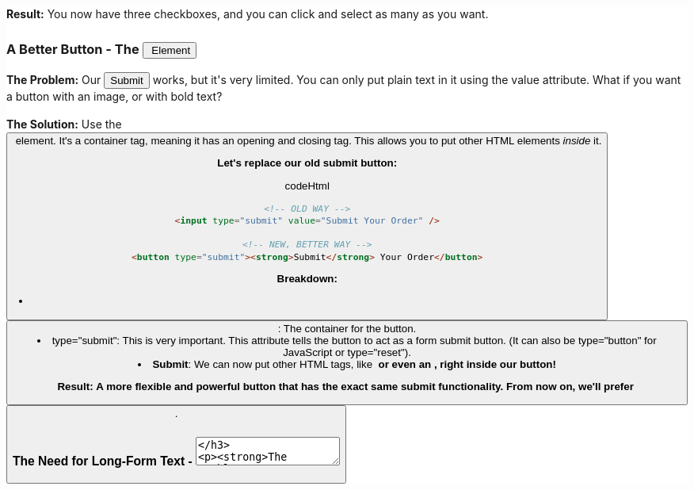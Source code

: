 **Result:** You now have three checkboxes, and you can click and select as many as you want.

### A Better Button - The <button> Element

**The Problem:** Our <input type="submit"> works, but it's very limited. You can only put plain text in it using the value attribute. What if you want a button with an image, or with bold text?

**The Solution:** Use the <button> element. It's a container tag, meaning it has an opening and closing tag. This allows you to put other HTML elements *inside* it.

**Let's replace our old submit button:**

codeHtml

```html
<!-- OLD WAY -->
<input type="submit" value="Submit Your Order" />

<!-- NEW, BETTER WAY -->
<button type="submit"><strong>Submit</strong> Your Order</button>
```

**Breakdown:**

- <button>: The container for the button.
- type="submit": This is very important. This attribute tells the button to act as a form submit button. (It can also be type="button" for JavaScript or type="reset").
- <strong>Submit</strong>: We can now put other HTML tags, like <strong> or even an <img>, right inside our button!

**Result:** A more flexible and powerful button that has the exact same submit functionality. From now on, we'll prefer <button type="submit">.

### The Need for Long-Form Text - <textarea>

**The Problem:** Our <input type="text"> is great for single lines of text like a name, but it's terrible for longer input, like a user comment or a shipping address. The text just scrolls sideways and becomes unreadable.

**The Solution:** We need a dedicated element for multi-line text input. This is the **<textarea>** tag.

Unlike <input>, <textarea> is a container tag (it has an opening and closing tag). It's also linked to a <label> using the same for and id pattern.

**Let's add a comments box:**

codeHtml

```html
<label for="comments">Any special instructions?</label>
<br />
<textarea id="comments" name="comments" rows="4" cols="50"></textarea>
<br /><br />
```

- rows="4": This attribute controls the visible height of the text area, suggesting it should be about 4 lines of text tall.
- cols="50": This controls the visible width, suggesting it should be about 50 characters wide.
